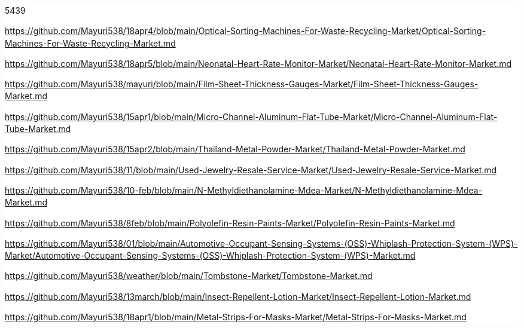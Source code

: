 5439</p><p><a href="https://github.com/Mayuri538/18apr4/blob/main/Optical-Sorting-Machines-For-Waste-Recycling-Market/Optical-Sorting-Machines-For-Waste-Recycling-Market.md">https://github.com/Mayuri538/18apr4/blob/main/Optical-Sorting-Machines-For-Waste-Recycling-Market/Optical-Sorting-Machines-For-Waste-Recycling-Market.md</a></p><p><a href="https://github.com/Mayuri538/18apr5/blob/main/Neonatal-Heart-Rate-Monitor-Market/Neonatal-Heart-Rate-Monitor-Market.md">https://github.com/Mayuri538/18apr5/blob/main/Neonatal-Heart-Rate-Monitor-Market/Neonatal-Heart-Rate-Monitor-Market.md</a></p><p><a href="https://github.com/Mayuri538/mayuri/blob/main/Film-Sheet-Thickness-Gauges-Market/Film-Sheet-Thickness-Gauges-Market.md">https://github.com/Mayuri538/mayuri/blob/main/Film-Sheet-Thickness-Gauges-Market/Film-Sheet-Thickness-Gauges-Market.md</a></p><p><a href="https://github.com/Mayuri538/15apr1/blob/main/Micro-Channel-Aluminum-Flat-Tube-Market/Micro-Channel-Aluminum-Flat-Tube-Market.md">https://github.com/Mayuri538/15apr1/blob/main/Micro-Channel-Aluminum-Flat-Tube-Market/Micro-Channel-Aluminum-Flat-Tube-Market.md</a></p><p><a href="https://github.com/Mayuri538/15apr2/blob/main/Thailand-Metal-Powder-Market/Thailand-Metal-Powder-Market.md">https://github.com/Mayuri538/15apr2/blob/main/Thailand-Metal-Powder-Market/Thailand-Metal-Powder-Market.md</a></p><p><a href="https://github.com/Mayuri538/11/blob/main/Used-Jewelry-Resale-Service-Market/Used-Jewelry-Resale-Service-Market.md">https://github.com/Mayuri538/11/blob/main/Used-Jewelry-Resale-Service-Market/Used-Jewelry-Resale-Service-Market.md</a></p><p><a href="https://github.com/Mayuri538/10-feb/blob/main/N-Methyldiethanolamine-Mdea-Market/N-Methyldiethanolamine-Mdea-Market.md">https://github.com/Mayuri538/10-feb/blob/main/N-Methyldiethanolamine-Mdea-Market/N-Methyldiethanolamine-Mdea-Market.md</a></p><p><a href="https://github.com/Mayuri538/8feb/blob/main/Polyolefin-Resin-Paints-Market/Polyolefin-Resin-Paints-Market.md">https://github.com/Mayuri538/8feb/blob/main/Polyolefin-Resin-Paints-Market/Polyolefin-Resin-Paints-Market.md</a></p><p><a href="https://github.com/Mayuri538/01/blob/main/Automotive-Occupant-Sensing-Systems-(OSS)-Whiplash-Protection-System-(WPS)-Market/Automotive-Occupant-Sensing-Systems-(OSS)-Whiplash-Protection-System-(WPS)-Market.md">https://github.com/Mayuri538/01/blob/main/Automotive-Occupant-Sensing-Systems-(OSS)-Whiplash-Protection-System-(WPS)-Market/Automotive-Occupant-Sensing-Systems-(OSS)-Whiplash-Protection-System-(WPS)-Market.md</a></p><p><a href="https://github.com/Mayuri538/weather/blob/main/Tombstone-Market/Tombstone-Market.md">https://github.com/Mayuri538/weather/blob/main/Tombstone-Market/Tombstone-Market.md</a></p><p><a href="https://github.com/Mayuri538/13march/blob/main/Insect-Repellent-Lotion-Market/Insect-Repellent-Lotion-Market.md">https://github.com/Mayuri538/13march/blob/main/Insect-Repellent-Lotion-Market/Insect-Repellent-Lotion-Market.md</a></p><p><a href="https://github.com/Mayuri538/18apr1/blob/main/Metal-Strips-For-Masks-Market/Metal-Strips-For-Masks-Market.md">https://github.com/Mayuri538/18apr1/blob/main/Metal-Strips-For-Masks-Market/Metal-Strips-For-Masks-Market.md</a></p>
